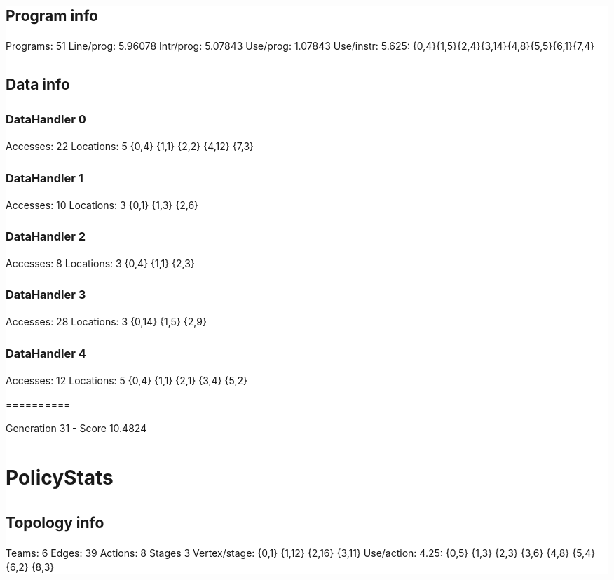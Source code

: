 ## Program info
Programs:	51
Line/prog:	5.96078
Intr/prog:	5.07843
Use/prog:	1.07843
Use/instr:	5.625: {0,4}{1,5}{2,4}{3,14}{4,8}{5,5}{6,1}{7,4}

## Data info

### DataHandler 0
Accesses:	22
Locations:	5
{0,4} {1,1} {2,2} {4,12} {7,3} 

### DataHandler 1
Accesses:	10
Locations:	3
{0,1} {1,3} {2,6} 

### DataHandler 2
Accesses:	8
Locations:	3
{0,4} {1,1} {2,3} 

### DataHandler 3
Accesses:	28
Locations:	3
{0,14} {1,5} {2,9} 

### DataHandler 4
Accesses:	12
Locations:	5
{0,4} {1,1} {2,1} {3,4} {5,2} 


==========

Generation 31 - Score 10.4824

# PolicyStats
## Topology info
Teams:		6
Edges:		39
Actions:	8
Stages		3
Vertex/stage:	{0,1} {1,12} {2,16} {3,11} 
Use/action:	4.25: {0,5} {1,3} {2,3} {3,6} {4,8} {5,4} {6,2} {8,3} 
